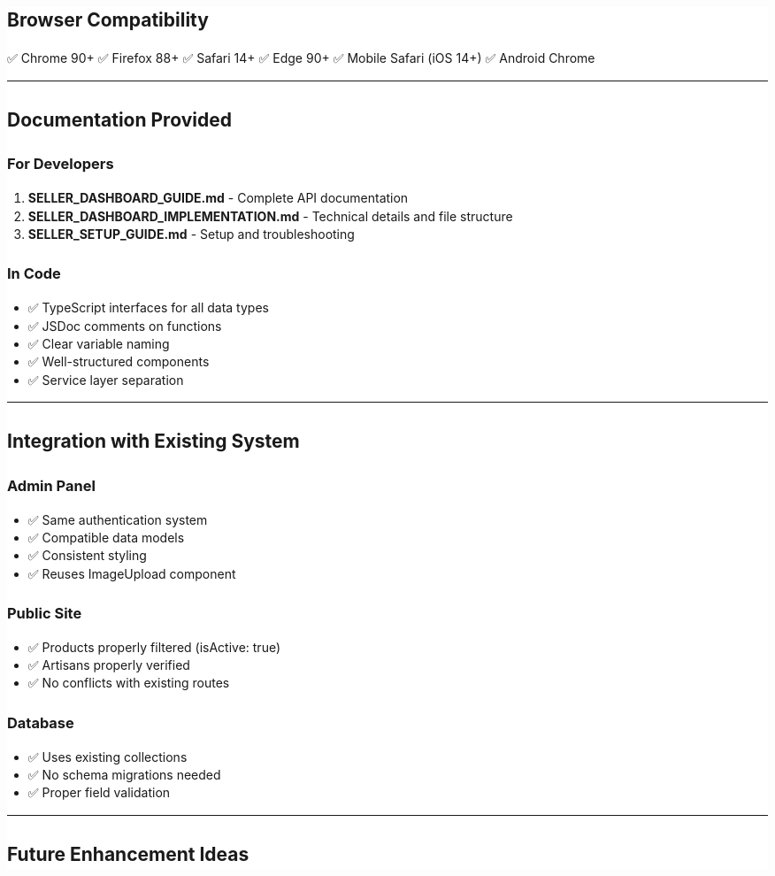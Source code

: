 
## Browser Compatibility

✅ Chrome 90+
✅ Firefox 88+
✅ Safari 14+
✅ Edge 90+
✅ Mobile Safari (iOS 14+)
✅ Android Chrome

---

## Documentation Provided

### For Developers
1. **SELLER_DASHBOARD_GUIDE.md** - Complete API documentation
2. **SELLER_DASHBOARD_IMPLEMENTATION.md** - Technical details and file structure
3. **SELLER_SETUP_GUIDE.md** - Setup and troubleshooting

### In Code
- ✅ TypeScript interfaces for all data types
- ✅ JSDoc comments on functions
- ✅ Clear variable naming
- ✅ Well-structured components
- ✅ Service layer separation

---

## Integration with Existing System

### Admin Panel
- ✅ Same authentication system
- ✅ Compatible data models
- ✅ Consistent styling
- ✅ Reuses ImageUpload component

### Public Site
- ✅ Products properly filtered (isActive: true)
- ✅ Artisans properly verified
- ✅ No conflicts with existing routes

### Database
- ✅ Uses existing collections
- ✅ No schema migrations needed
- ✅ Proper field validation

---

## Future Enhancement Ideas

